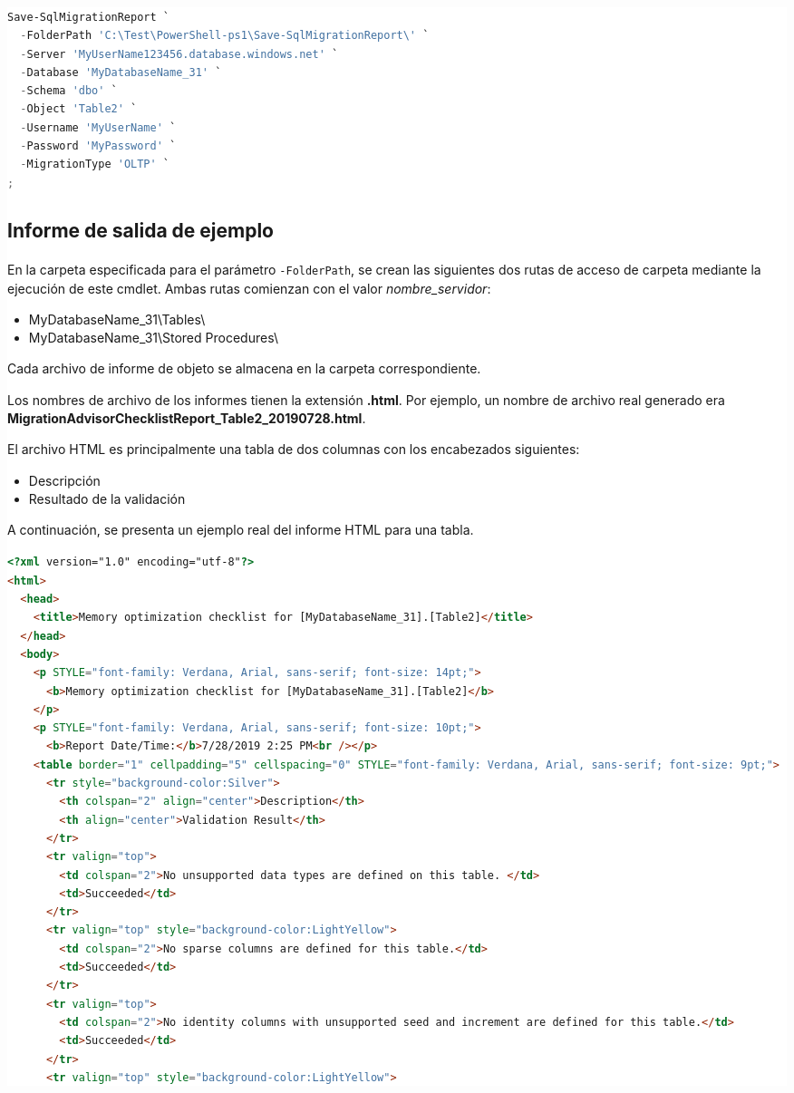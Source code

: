 ```powershell
Save-SqlMigrationReport `
  -FolderPath 'C:\Test\PowerShell-ps1\Save-SqlMigrationReport\' `
  -Server 'MyUserName123456.database.windows.net' `
  -Database 'MyDatabaseName_31' `
  -Schema 'dbo' `
  -Object 'Table2' `
  -Username 'MyUserName' `
  -Password 'MyPassword' `
  -MigrationType 'OLTP' `
;
```

## <a name="example-output-report"></a>Informe de salida de ejemplo

En la carpeta especificada para el parámetro `-FolderPath`, se crean las siguientes dos rutas de acceso de carpeta mediante la ejecución de este cmdlet. Ambas rutas comienzan con el valor _nombre\_servidor_:

- MyDatabaseName_31\Tables\
- MyDatabaseName_31\Stored Procedures\

Cada archivo de informe de objeto se almacena en la carpeta correspondiente.

Los nombres de archivo de los informes tienen la extensión **.html**. Por ejemplo, un nombre de archivo real generado era **MigrationAdvisorChecklistReport_Table2_20190728.html**.

El archivo HTML es principalmente una tabla de dos columnas con los encabezados siguientes:

- Descripción
- Resultado de la validación

A continuación, se presenta un ejemplo real del informe HTML para una tabla.

```html
<?xml version="1.0" encoding="utf-8"?>
<html>
  <head>
    <title>Memory optimization checklist for [MyDatabaseName_31].[Table2]</title>
  </head>
  <body>
    <p STYLE="font-family: Verdana, Arial, sans-serif; font-size: 14pt;">
      <b>Memory optimization checklist for [MyDatabaseName_31].[Table2]</b>
    </p>
    <p STYLE="font-family: Verdana, Arial, sans-serif; font-size: 10pt;">
      <b>Report Date/Time:</b>7/28/2019 2:25 PM<br /></p>
    <table border="1" cellpadding="5" cellspacing="0" STYLE="font-family: Verdana, Arial, sans-serif; font-size: 9pt;">
      <tr style="background-color:Silver">
        <th colspan="2" align="center">Description</th>
        <th align="center">Validation Result</th>
      </tr>
      <tr valign="top">
        <td colspan="2">No unsupported data types are defined on this table. </td>
        <td>Succeeded</td>
      </tr>
      <tr valign="top" style="background-color:LightYellow">
        <td colspan="2">No sparse columns are defined for this table.</td>
        <td>Succeeded</td>
      </tr>
      <tr valign="top">
        <td colspan="2">No identity columns with unsupported seed and increment are defined for this table.</td>
        <td>Succeeded</td>
      </tr>
      <tr valign="top" style="background-color:LightYellow">
```